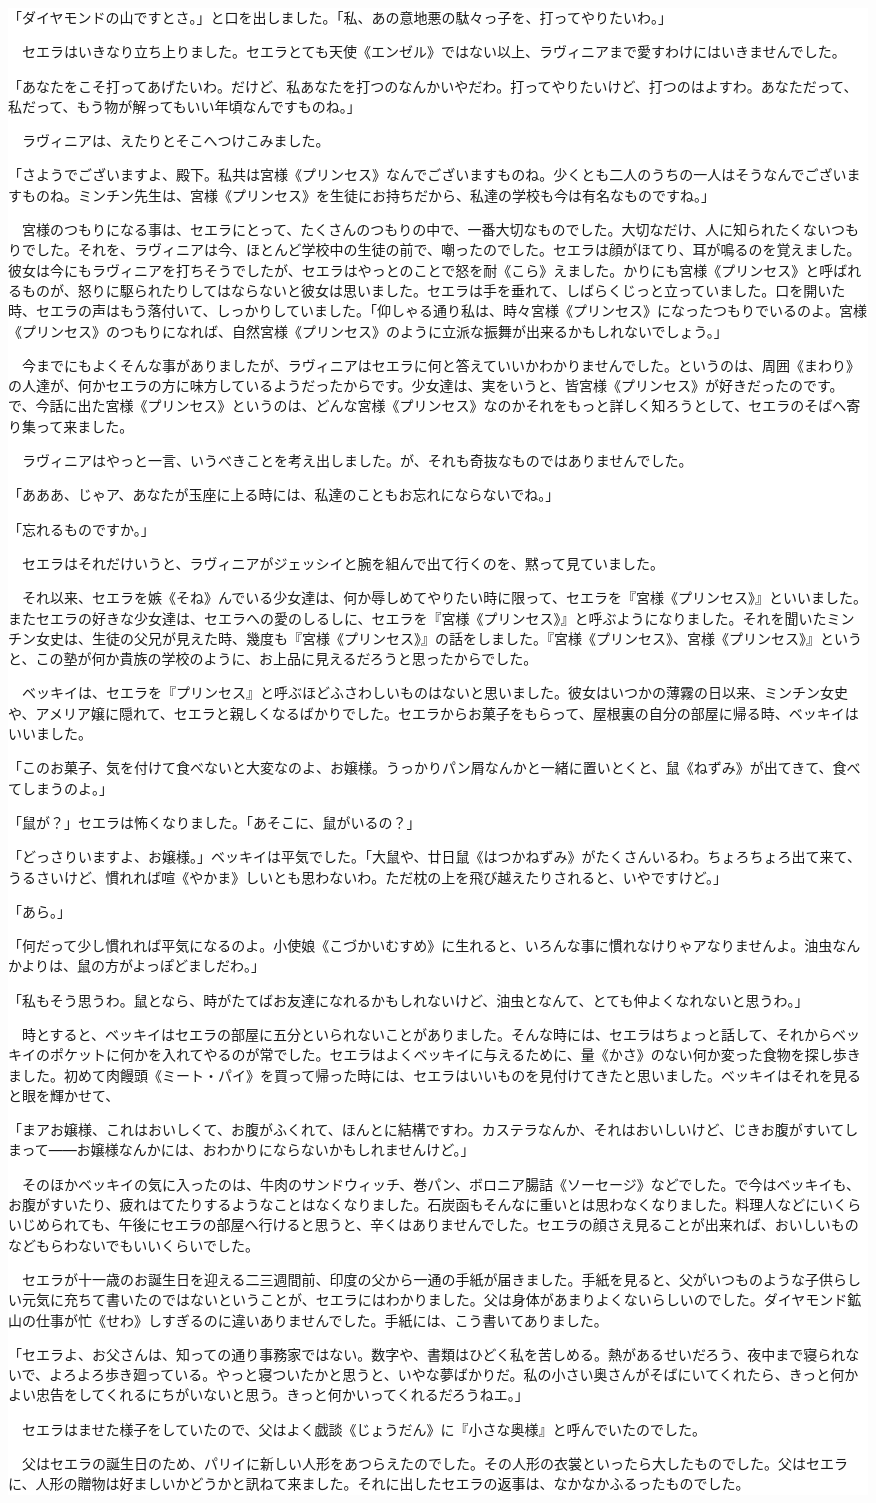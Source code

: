 「ダイヤモンドの山ですとさ。」と口を出しました。「私、あの意地悪の駄々っ子を、打ってやりたいわ。」

　セエラはいきなり立ち上りました。セエラとても天使《エンゼル》ではない以上、ラヴィニアまで愛すわけにはいきませんでした。

「あなたをこそ打ってあげたいわ。だけど、私あなたを打つのなんかいやだわ。打ってやりたいけど、打つのはよすわ。あなただって、私だって、もう物が解ってもいい年頃なんですものね。」

　ラヴィニアは、えたりとそこへつけこみました。

「さようでございますよ、殿下。私共は宮様《プリンセス》なんでございますものね。少くとも二人のうちの一人はそうなんでございますものね。ミンチン先生は、宮様《プリンセス》を生徒にお持ちだから、私達の学校も今は有名なものですね。」

　宮様のつもりになる事は、セエラにとって、たくさんのつもりの中で、一番大切なものでした。大切なだけ、人に知られたくないつもりでした。それを、ラヴィニアは今、ほとんど学校中の生徒の前で、嘲ったのでした。セエラは顔がほてり、耳が鳴るのを覚えました。彼女は今にもラヴィニアを打ちそうでしたが、セエラはやっとのことで怒を耐《こら》えました。かりにも宮様《プリンセス》と呼ばれるものが、怒りに駆られたりしてはならないと彼女は思いました。セエラは手を垂れて、しばらくじっと立っていました。口を開いた時、セエラの声はもう落付いて、しっかりしていました。「仰しゃる通り私は、時々宮様《プリンセス》になったつもりでいるのよ。宮様《プリンセス》のつもりになれば、自然宮様《プリンセス》のように立派な振舞が出来るかもしれないでしょう。」

　今までにもよくそんな事がありましたが、ラヴィニアはセエラに何と答えていいかわかりませんでした。というのは、周囲《まわり》の人達が、何かセエラの方に味方しているようだったからです。少女達は、実をいうと、皆宮様《プリンセス》が好きだったのです。で、今話に出た宮様《プリンセス》というのは、どんな宮様《プリンセス》なのかそれをもっと詳しく知ろうとして、セエラのそばへ寄り集って来ました。

　ラヴィニアはやっと一言、いうべきことを考え出しました。が、それも奇抜なものではありませんでした。

「あああ、じゃア、あなたが玉座に上る時には、私達のこともお忘れにならないでね。」

「忘れるものですか。」

　セエラはそれだけいうと、ラヴィニアがジェッシイと腕を組んで出て行くのを、黙って見ていました。

　それ以来、セエラを嫉《そね》んでいる少女達は、何か辱しめてやりたい時に限って、セエラを『宮様《プリンセス》』といいました。またセエラの好きな少女達は、セエラへの愛のしるしに、セエラを『宮様《プリンセス》』と呼ぶようになりました。それを聞いたミンチン女史は、生徒の父兄が見えた時、幾度も『宮様《プリンセス》』の話をしました。『宮様《プリンセス》、宮様《プリンセス》』というと、この塾が何か貴族の学校のように、お上品に見えるだろうと思ったからでした。

　ベッキイは、セエラを『プリンセス』と呼ぶほどふさわしいものはないと思いました。彼女はいつかの薄霧の日以来、ミンチン女史や、アメリア嬢に隠れて、セエラと親しくなるばかりでした。セエラからお菓子をもらって、屋根裏の自分の部屋に帰る時、ベッキイはいいました。

「このお菓子、気を付けて食べないと大変なのよ、お嬢様。うっかりパン屑なんかと一緒に置いとくと、鼠《ねずみ》が出てきて、食べてしまうのよ。」

「鼠が？」セエラは怖くなりました。「あそこに、鼠がいるの？」

「どっさりいますよ、お嬢様。」ベッキイは平気でした。「大鼠や、廿日鼠《はつかねずみ》がたくさんいるわ。ちょろちょろ出て来て、うるさいけど、慣れれば喧《やかま》しいとも思わないわ。ただ枕の上を飛び越えたりされると、いやですけど。」

「あら。」

「何だって少し慣れれば平気になるのよ。小使娘《こづかいむすめ》に生れると、いろんな事に慣れなけりゃアなりませんよ。油虫なんかよりは、鼠の方がよっぽどましだわ。」

「私もそう思うわ。鼠となら、時がたてばお友達になれるかもしれないけど、油虫となんて、とても仲よくなれないと思うわ。」

　時とすると、ベッキイはセエラの部屋に五分といられないことがありました。そんな時には、セエラはちょっと話して、それからベッキイのポケットに何かを入れてやるのが常でした。セエラはよくベッキイに与えるために、量《かさ》のない何か変った食物を探し歩きました。初めて肉饅頭《ミート・パイ》を買って帰った時には、セエラはいいものを見付けてきたと思いました。ベッキイはそれを見ると眼を輝かせて、

「まアお嬢様、これはおいしくて、お腹がふくれて、ほんとに結構ですわ。カステラなんか、それはおいしいけど、じきお腹がすいてしまって――お嬢様なんかには、おわかりにならないかもしれませんけど。」

　そのほかベッキイの気に入ったのは、牛肉のサンドウィッチ、巻パン、ボロニア腸詰《ソーセージ》などでした。で今はベッキイも、お腹がすいたり、疲れはてたりするようなことはなくなりました。石炭函もそんなに重いとは思わなくなりました。料理人などにいくらいじめられても、午後にセエラの部屋へ行けると思うと、辛くはありませんでした。セエラの顔さえ見ることが出来れば、おいしいものなどもらわないでもいいくらいでした。

　セエラが十一歳のお誕生日を迎える二三週間前、印度の父から一通の手紙が届きました。手紙を見ると、父がいつものような子供らしい元気に充ちて書いたのではないということが、セエラにはわかりました。父は身体があまりよくないらしいのでした。ダイヤモンド鉱山の仕事が忙《せわ》しすぎるのに違いありませんでした。手紙には、こう書いてありました。

「セエラよ、お父さんは、知っての通り事務家ではない。数字や、書類はひどく私を苦しめる。熱があるせいだろう、夜中まで寝られないで、よろよろ歩き廻っている。やっと寝ついたかと思うと、いやな夢ばかりだ。私の小さい奥さんがそばにいてくれたら、きっと何かよい忠告をしてくれるにちがいないと思う。きっと何かいってくれるだろうねエ。」

　セエラはませた様子をしていたので、父はよく戯談《じょうだん》に『小さな奥様』と呼んでいたのでした。

　父はセエラの誕生日のため、パリイに新しい人形をあつらえたのでした。その人形の衣裳といったら大したものでした。父はセエラに、人形の贈物は好ましいかどうかと訊ねて来ました。それに出したセエラの返事は、なかなかふるったものでした。

